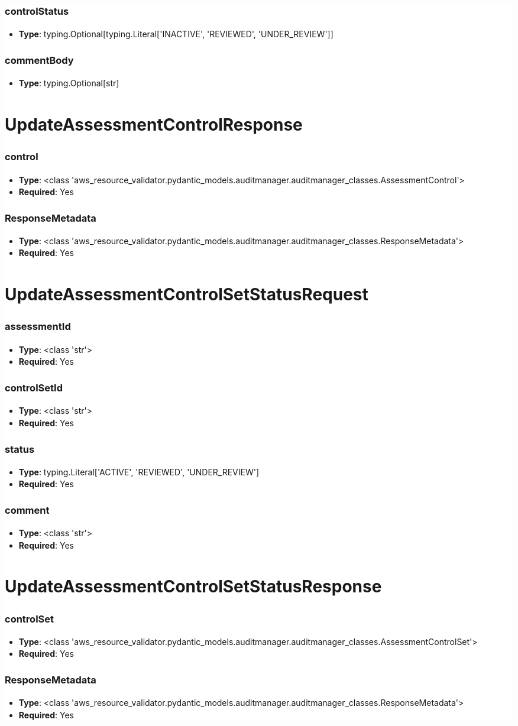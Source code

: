 ### controlStatus
- **Type**: typing.Optional[typing.Literal['INACTIVE', 'REVIEWED', 'UNDER_REVIEW']]

### commentBody
- **Type**: typing.Optional[str]


# UpdateAssessmentControlResponse

### control
- **Type**: <class 'aws_resource_validator.pydantic_models.auditmanager.auditmanager_classes.AssessmentControl'>
- **Required**: Yes

### ResponseMetadata
- **Type**: <class 'aws_resource_validator.pydantic_models.auditmanager.auditmanager_classes.ResponseMetadata'>
- **Required**: Yes


# UpdateAssessmentControlSetStatusRequest

### assessmentId
- **Type**: <class 'str'>
- **Required**: Yes

### controlSetId
- **Type**: <class 'str'>
- **Required**: Yes

### status
- **Type**: typing.Literal['ACTIVE', 'REVIEWED', 'UNDER_REVIEW']
- **Required**: Yes

### comment
- **Type**: <class 'str'>
- **Required**: Yes


# UpdateAssessmentControlSetStatusResponse

### controlSet
- **Type**: <class 'aws_resource_validator.pydantic_models.auditmanager.auditmanager_classes.AssessmentControlSet'>
- **Required**: Yes

### ResponseMetadata
- **Type**: <class 'aws_resource_validator.pydantic_models.auditmanager.auditmanager_classes.ResponseMetadata'>
- **Required**: Yes
